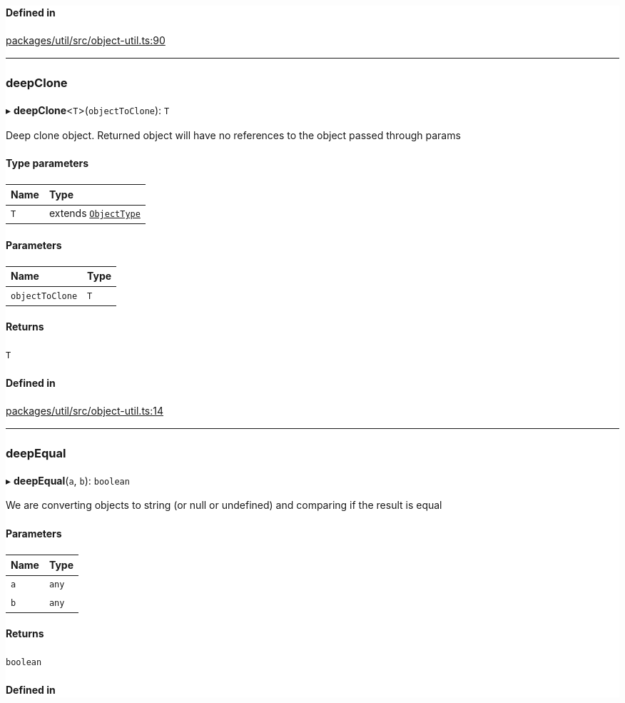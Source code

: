 #### Defined in

[packages/util/src/object-util.ts:90](https://github.com/beecode-rs/msh-util/blob/0a0f0d6/src/object-util.ts#L90)

___

### deepClone

▸ **deepClone**\<`T`\>(`objectToClone`): `T`

Deep clone object. Returned object will have no references to the object passed through params

#### Type parameters

| Name | Type |
| :------ | :------ |
| `T` | extends [`ObjectType`](../modules/object_util.md#objecttype) |

#### Parameters

| Name | Type |
| :------ | :------ |
| `objectToClone` | `T` |

#### Returns

`T`

#### Defined in

[packages/util/src/object-util.ts:14](https://github.com/beecode-rs/msh-util/blob/0a0f0d6/src/object-util.ts#L14)

___

### deepEqual

▸ **deepEqual**(`a`, `b`): `boolean`

We are converting objects to string (or null or undefined) and comparing if the result is equal

#### Parameters

| Name | Type |
| :------ | :------ |
| `a` | `any` |
| `b` | `any` |

#### Returns

`boolean`

#### Defined in
